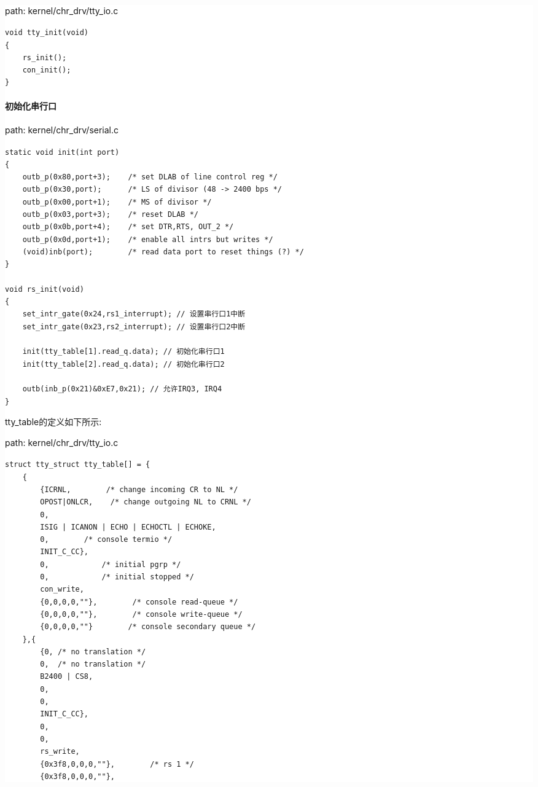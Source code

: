 path: kernel/chr_drv/tty_io.c
```
void tty_init(void)
{
    rs_init();
    con_init();
}
```

#### 初始化串行口

path: kernel/chr_drv/serial.c
```
static void init(int port)
{
    outb_p(0x80,port+3);    /* set DLAB of line control reg */
    outb_p(0x30,port);      /* LS of divisor (48 -> 2400 bps */
    outb_p(0x00,port+1);    /* MS of divisor */
    outb_p(0x03,port+3);    /* reset DLAB */
    outb_p(0x0b,port+4);    /* set DTR,RTS, OUT_2 */
    outb_p(0x0d,port+1);    /* enable all intrs but writes */
    (void)inb(port);        /* read data port to reset things (?) */
}

void rs_init(void)
{
    set_intr_gate(0x24,rs1_interrupt); // 设置串行口1中断
    set_intr_gate(0x23,rs2_interrupt); // 设置串行口2中断

    init(tty_table[1].read_q.data); // 初始化串行口1
    init(tty_table[2].read_q.data); // 初始化串行口2

    outb(inb_p(0x21)&0xE7,0x21); // 允许IRQ3, IRQ4
}
```

tty_table的定义如下所示:

path: kernel/chr_drv/tty_io.c
```
struct tty_struct tty_table[] = {
    {
        {ICRNL,        /* change incoming CR to NL */
        OPOST|ONLCR,    /* change outgoing NL to CRNL */
        0,
        ISIG | ICANON | ECHO | ECHOCTL | ECHOKE,
        0,        /* console termio */
        INIT_C_CC},
        0,            /* initial pgrp */
        0,            /* initial stopped */
        con_write,
        {0,0,0,0,""},        /* console read-queue */
        {0,0,0,0,""},        /* console write-queue */
        {0,0,0,0,""}        /* console secondary queue */
    },{
        {0, /* no translation */
        0,  /* no translation */
        B2400 | CS8,
        0,
        0,
        INIT_C_CC},
        0,
        0,
        rs_write,
        {0x3f8,0,0,0,""},        /* rs 1 */
        {0x3f8,0,0,0,""},
```